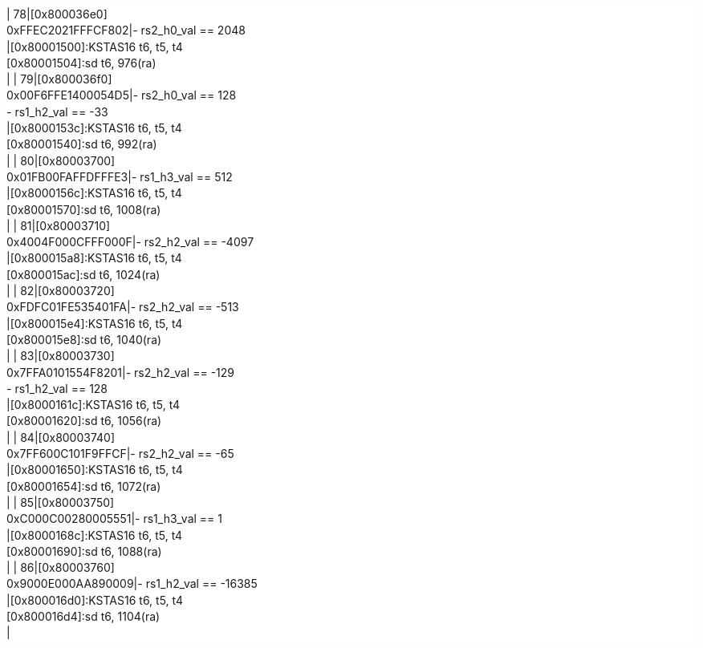 |  78|[0x800036e0]<br>0xFFEC2021FFFCF802|- rs2_h0_val == 2048<br>                                                                                                                                                                                                                                                                                                                                                                                                                                                                                                                       |[0x80001500]:KSTAS16 t6, t5, t4<br> [0x80001504]:sd t6, 976(ra)<br>     |
|  79|[0x800036f0]<br>0x00F6FFE1400054D5|- rs2_h0_val == 128<br> - rs1_h2_val == -33<br>                                                                                                                                                                                                                                                                                                                                                                                                                                                                                                |[0x8000153c]:KSTAS16 t6, t5, t4<br> [0x80001540]:sd t6, 992(ra)<br>     |
|  80|[0x80003700]<br>0x01FB00FAFFDFFFE3|- rs1_h3_val == 512<br>                                                                                                                                                                                                                                                                                                                                                                                                                                                                                                                        |[0x8000156c]:KSTAS16 t6, t5, t4<br> [0x80001570]:sd t6, 1008(ra)<br>    |
|  81|[0x80003710]<br>0x4004F000CFFF000F|- rs2_h2_val == -4097<br>                                                                                                                                                                                                                                                                                                                                                                                                                                                                                                                      |[0x800015a8]:KSTAS16 t6, t5, t4<br> [0x800015ac]:sd t6, 1024(ra)<br>    |
|  82|[0x80003720]<br>0xFDFC01FE535401FA|- rs2_h2_val == -513<br>                                                                                                                                                                                                                                                                                                                                                                                                                                                                                                                       |[0x800015e4]:KSTAS16 t6, t5, t4<br> [0x800015e8]:sd t6, 1040(ra)<br>    |
|  83|[0x80003730]<br>0x7FFA0101554F8201|- rs2_h2_val == -129<br> - rs1_h2_val == 128<br>                                                                                                                                                                                                                                                                                                                                                                                                                                                                                               |[0x8000161c]:KSTAS16 t6, t5, t4<br> [0x80001620]:sd t6, 1056(ra)<br>    |
|  84|[0x80003740]<br>0x7FF600C101F9FFCF|- rs2_h2_val == -65<br>                                                                                                                                                                                                                                                                                                                                                                                                                                                                                                                        |[0x80001650]:KSTAS16 t6, t5, t4<br> [0x80001654]:sd t6, 1072(ra)<br>    |
|  85|[0x80003750]<br>0xC000C00280005551|- rs1_h3_val == 1<br>                                                                                                                                                                                                                                                                                                                                                                                                                                                                                                                          |[0x8000168c]:KSTAS16 t6, t5, t4<br> [0x80001690]:sd t6, 1088(ra)<br>    |
|  86|[0x80003760]<br>0x9000E000AA890009|- rs1_h2_val == -16385<br>                                                                                                                                                                                                                                                                                                                                                                                                                                                                                                                     |[0x800016d0]:KSTAS16 t6, t5, t4<br> [0x800016d4]:sd t6, 1104(ra)<br>    |